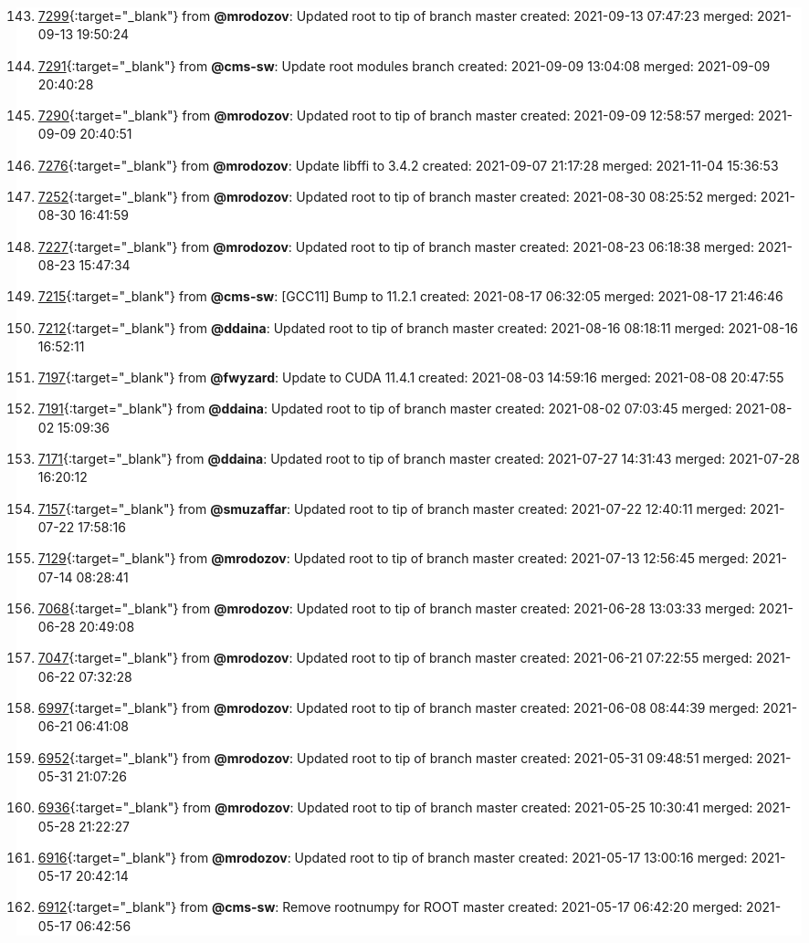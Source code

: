 143. [7299](http://github.com/cms-sw/cmsdist/pull/7299){:target="_blank"}  from **@mrodozov**: Updated root to tip of branch master created: 2021-09-13 07:47:23 merged: 2021-09-13 19:50:24

144. [7291](http://github.com/cms-sw/cmsdist/pull/7291){:target="_blank"}  from **@cms-sw**: Update root modules branch created: 2021-09-09 13:04:08 merged: 2021-09-09 20:40:28

145. [7290](http://github.com/cms-sw/cmsdist/pull/7290){:target="_blank"}  from **@mrodozov**: Updated root to tip of branch master created: 2021-09-09 12:58:57 merged: 2021-09-09 20:40:51

146. [7276](http://github.com/cms-sw/cmsdist/pull/7276){:target="_blank"}  from **@mrodozov**: Update libffi to 3.4.2 created: 2021-09-07 21:17:28 merged: 2021-11-04 15:36:53

147. [7252](http://github.com/cms-sw/cmsdist/pull/7252){:target="_blank"}  from **@mrodozov**: Updated root to tip of branch master created: 2021-08-30 08:25:52 merged: 2021-08-30 16:41:59

148. [7227](http://github.com/cms-sw/cmsdist/pull/7227){:target="_blank"}  from **@mrodozov**: Updated root to tip of branch master created: 2021-08-23 06:18:38 merged: 2021-08-23 15:47:34

149. [7215](http://github.com/cms-sw/cmsdist/pull/7215){:target="_blank"}  from **@cms-sw**: [GCC11] Bump to 11.2.1 created: 2021-08-17 06:32:05 merged: 2021-08-17 21:46:46

150. [7212](http://github.com/cms-sw/cmsdist/pull/7212){:target="_blank"}  from **@ddaina**: Updated root to tip of branch master created: 2021-08-16 08:18:11 merged: 2021-08-16 16:52:11

151. [7197](http://github.com/cms-sw/cmsdist/pull/7197){:target="_blank"}  from **@fwyzard**: Update to CUDA 11.4.1 created: 2021-08-03 14:59:16 merged: 2021-08-08 20:47:55

152. [7191](http://github.com/cms-sw/cmsdist/pull/7191){:target="_blank"}  from **@ddaina**: Updated root to tip of branch master created: 2021-08-02 07:03:45 merged: 2021-08-02 15:09:36

153. [7171](http://github.com/cms-sw/cmsdist/pull/7171){:target="_blank"}  from **@ddaina**: Updated root to tip of branch master created: 2021-07-27 14:31:43 merged: 2021-07-28 16:20:12

154. [7157](http://github.com/cms-sw/cmsdist/pull/7157){:target="_blank"}  from **@smuzaffar**: Updated root to tip of branch master created: 2021-07-22 12:40:11 merged: 2021-07-22 17:58:16

155. [7129](http://github.com/cms-sw/cmsdist/pull/7129){:target="_blank"}  from **@mrodozov**: Updated root to tip of branch master created: 2021-07-13 12:56:45 merged: 2021-07-14 08:28:41

156. [7068](http://github.com/cms-sw/cmsdist/pull/7068){:target="_blank"}  from **@mrodozov**: Updated root to tip of branch master created: 2021-06-28 13:03:33 merged: 2021-06-28 20:49:08

157. [7047](http://github.com/cms-sw/cmsdist/pull/7047){:target="_blank"}  from **@mrodozov**: Updated root to tip of branch master created: 2021-06-21 07:22:55 merged: 2021-06-22 07:32:28

158. [6997](http://github.com/cms-sw/cmsdist/pull/6997){:target="_blank"}  from **@mrodozov**: Updated root to tip of branch master created: 2021-06-08 08:44:39 merged: 2021-06-21 06:41:08

159. [6952](http://github.com/cms-sw/cmsdist/pull/6952){:target="_blank"}  from **@mrodozov**: Updated root to tip of branch master created: 2021-05-31 09:48:51 merged: 2021-05-31 21:07:26

160. [6936](http://github.com/cms-sw/cmsdist/pull/6936){:target="_blank"}  from **@mrodozov**: Updated root to tip of branch master created: 2021-05-25 10:30:41 merged: 2021-05-28 21:22:27

161. [6916](http://github.com/cms-sw/cmsdist/pull/6916){:target="_blank"}  from **@mrodozov**: Updated root to tip of branch master created: 2021-05-17 13:00:16 merged: 2021-05-17 20:42:14

162. [6912](http://github.com/cms-sw/cmsdist/pull/6912){:target="_blank"}  from **@cms-sw**: Remove rootnumpy for ROOT master created: 2021-05-17 06:42:20 merged: 2021-05-17 06:42:56
